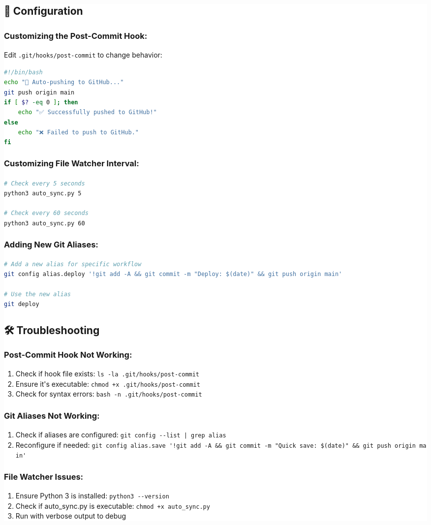 ## 🔧 Configuration

### **Customizing the Post-Commit Hook**:
Edit `.git/hooks/post-commit` to change behavior:
```bash
#!/bin/bash
echo "🚀 Auto-pushing to GitHub..."
git push origin main
if [ $? -eq 0 ]; then
    echo "✅ Successfully pushed to GitHub!"
else
    echo "❌ Failed to push to GitHub."
fi
```

### **Customizing File Watcher Interval**:
```bash
# Check every 5 seconds
python3 auto_sync.py 5

# Check every 60 seconds
python3 auto_sync.py 60
```

### **Adding New Git Aliases**:
```bash
# Add a new alias for specific workflow
git config alias.deploy '!git add -A && git commit -m "Deploy: $(date)" && git push origin main'

# Use the new alias
git deploy
```

## 🛠️ Troubleshooting

### **Post-Commit Hook Not Working**:
1. Check if hook file exists: `ls -la .git/hooks/post-commit`
2. Ensure it's executable: `chmod +x .git/hooks/post-commit`
3. Check for syntax errors: `bash -n .git/hooks/post-commit`

### **Git Aliases Not Working**:
1. Check if aliases are configured: `git config --list | grep alias`
2. Reconfigure if needed: `git config alias.save '!git add -A && git commit -m "Quick save: $(date)" && git push origin main'`

### **File Watcher Issues**:
1. Ensure Python 3 is installed: `python3 --version`
2. Check if auto_sync.py is executable: `chmod +x auto_sync.py`
3. Run with verbose output to debug
